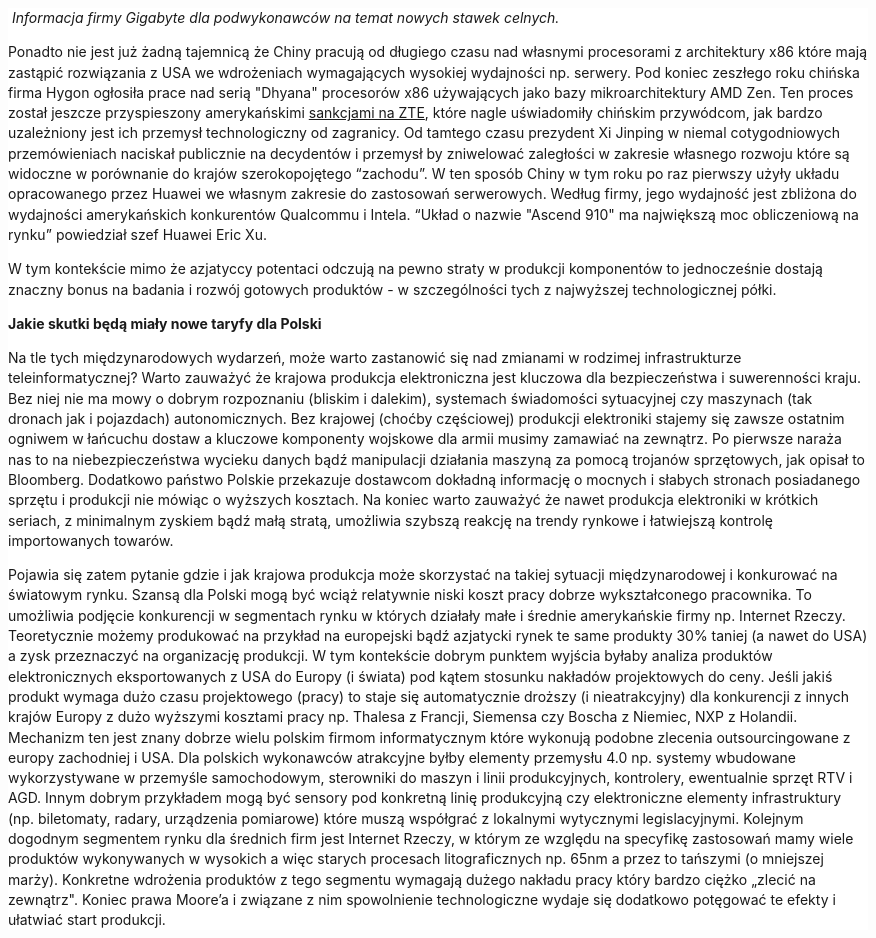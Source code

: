 ​			*Informacja firmy Gigabyte dla podwykonawców na temat nowych stawek celnych.*

Ponadto nie jest już żadną tajemnicą że Chiny pracują od długiego czasu nad własnymi procesorami z architektury x86 które mają zastąpić rozwiązania z USA we wdrożeniach wymagających wysokiej wydajności np. serwery. Pod koniec zeszłego roku chińska firma Hygon ogłosiła prace nad serią "Dhyana" procesorów x86 używających jako bazy mikroarchitektury AMD Zen. Ten proces został jeszcze przyspieszony amerykańskimi [sankcjami na ZTE](https://zaufanatrzeciastrona.pl/post/szpieg-w-twojej-kieszeni-czyli-wyrzucanie-smartfonow-przez-granice/), które nagle uświadomiły chińskim przywódcom, jak bardzo uzależniony jest ich przemysł technologiczny od zagranicy. Od tamtego czasu prezydent Xi Jinping w niemal cotygodniowych przemówieniach naciskał publicznie na decydentów i przemysł by zniwelować zaległości w zakresie własnego rozwoju które są widoczne w porównanie do krajów szerokopojętego “zachodu”. W ten sposób Chiny w tym roku po raz pierwszy użyły układu opracowanego przez Huawei we własnym zakresie do zastosowań serwerowych. Według firmy, jego wydajność jest zbliżona do wydajności amerykańskich konkurentów Qualcommu i Intela. “Układ o nazwie "Ascend 910" ma największą moc obliczeniową na rynku” powiedział szef Huawei Eric Xu.

W tym kontekście mimo że azjatyccy potentaci odczują na pewno straty w produkcji komponentów to jednocześnie dostają znaczny bonus na badania i rozwój gotowych produktów - w szczególności tych z najwyższej technologicznej półki.

 **Jakie skutki będą miały nowe taryfy dla Polski**

Na tle tych międzynarodowych wydarzeń, może warto zastanowić się nad zmianami w rodzimej infrastrukturze teleinformatycznej? Warto zauważyć że krajowa produkcja elektroniczna jest kluczowa dla bezpieczeństwa i suwerenności kraju. Bez niej nie ma mowy o dobrym rozpoznaniu (bliskim i dalekim), systemach świadomości sytuacyjnej czy maszynach (tak dronach jak i pojazdach) autonomicznych. Bez krajowej (choćby częściowej) produkcji elektroniki stajemy się zawsze ostatnim ogniwem w łańcuchu dostaw a kluczowe komponenty wojskowe dla armii musimy zamawiać na zewnątrz. Po pierwsze naraża nas to na niebezpieczeństwa wycieku danych bądź manipulacji działania maszyną za pomocą trojanów sprzętowych, jak opisał to Bloomberg. Dodatkowo państwo Polskie przekazuje dostawcom dokładną informację o mocnych i słabych stronach posiadanego sprzętu i produkcji nie mówiąc o wyższych kosztach. Na koniec warto zauważyć że nawet produkcja elektroniki w krótkich seriach, z minimalnym zyskiem bądź małą stratą, umożliwia szybszą reakcję na trendy rynkowe i łatwiejszą kontrolę importowanych towarów.

Pojawia się zatem pytanie gdzie i jak krajowa produkcja może skorzystać na takiej sytuacji międzynarodowej i konkurować na światowym rynku. Szansą dla Polski mogą być wciąż relatywnie niski koszt pracy dobrze wykształconego pracownika. To umożliwia podjęcie konkurencji w segmentach rynku w których działały małe i średnie amerykańskie firmy np. Internet Rzeczy. Teoretycznie możemy produkować na przykład na europejski bądź azjatycki rynek te same produkty 30% taniej (a nawet do USA) a zysk przeznaczyć na organizację produkcji. W tym kontekście dobrym punktem wyjścia byłaby analiza produktów elektronicznych eksportowanych z USA do Europy (i świata) pod kątem stosunku nakładów projektowych do ceny. Jeśli jakiś produkt wymaga dużo czasu projektowego (pracy) to staje się automatycznie droższy (i nieatrakcyjny) dla konkurencji z innych krajów Europy z dużo wyższymi kosztami pracy np. Thalesa z Francji, Siemensa czy Boscha z Niemiec, NXP z Holandii. Mechanizm ten jest znany dobrze wielu polskim firmom informatycznym które wykonują podobne zlecenia outsourcingowane z europy zachodniej i USA. Dla polskich wykonawców atrakcyjne byłby elementy przemysłu 4.0 np. systemy wbudowane wykorzystywane w przemyśle samochodowym, sterowniki do maszyn i linii produkcyjnych, kontrolery, ewentualnie sprzęt RTV i AGD. Innym dobrym przykładem mogą być sensory pod konkretną linię produkcyjną czy elektroniczne elementy infrastruktury (np. biletomaty, radary, urządzenia pomiarowe) które muszą współgrać z lokalnymi wytycznymi legislacyjnymi. Kolejnym dogodnym segmentem rynku dla średnich firm jest Internet Rzeczy, w którym ze względu na specyfikę zastosowań mamy wiele produktów wykonywanych w wysokich a więc starych procesach litograficznych np. 65nm a przez to tańszymi (o mniejszej marży). Konkretne wdrożenia produktów z tego segmentu wymagają dużego nakładu pracy który bardzo ciężko „zlecić na zewnątrz". Koniec prawa Moore’a i związane z nim spowolnienie technologiczne wydaje się dodatkowo potęgować te efekty i ułatwiać start produkcji.
